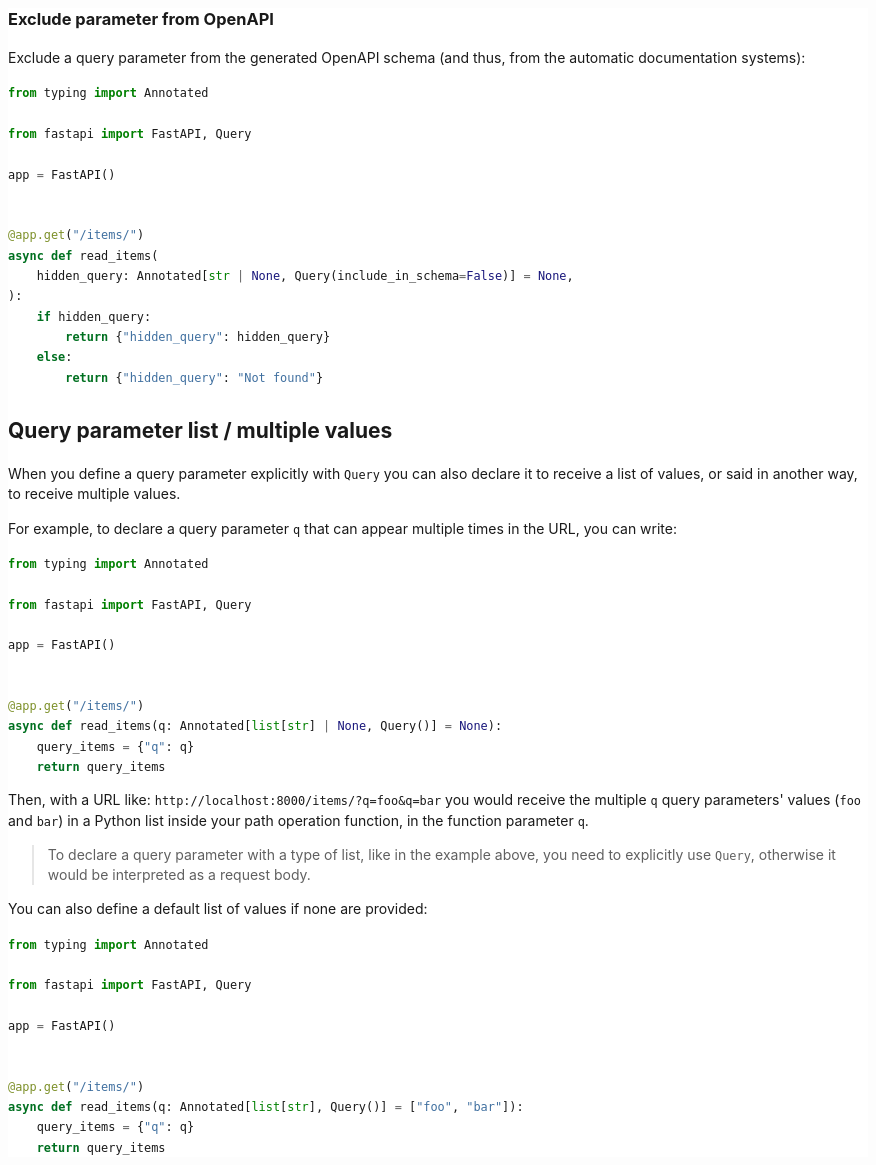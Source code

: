 ### Exclude parameter from OpenAPI

Exclude a query parameter from the generated OpenAPI schema (and thus, from the
automatic documentation systems):

```python
from typing import Annotated

from fastapi import FastAPI, Query

app = FastAPI()


@app.get("/items/")
async def read_items(
    hidden_query: Annotated[str | None, Query(include_in_schema=False)] = None,
):
    if hidden_query:
        return {"hidden_query": hidden_query}
    else:
        return {"hidden_query": "Not found"}
```

## Query parameter list / multiple values

When you define a query parameter explicitly with `Query` you can also declare it to
receive a list of values, or said in another way, to receive multiple values.

For example, to declare a query parameter `q` that can appear multiple times in the URL,
you can write:

```python
from typing import Annotated

from fastapi import FastAPI, Query

app = FastAPI()


@app.get("/items/")
async def read_items(q: Annotated[list[str] | None, Query()] = None):
    query_items = {"q": q}
    return query_items
```

Then, with a URL like: `http://localhost:8000/items/?q=foo&q=bar` you would receive the
multiple `q` query parameters' values (`foo` and `bar`) in a Python list inside your
path operation function, in the function parameter `q`.

> To declare a query parameter with a type of list, like in the example above, you need
> to explicitly use `Query`, otherwise it would be interpreted as a request body.

You can also define a default list of values if none are provided:

```python
from typing import Annotated

from fastapi import FastAPI, Query

app = FastAPI()


@app.get("/items/")
async def read_items(q: Annotated[list[str], Query()] = ["foo", "bar"]):
    query_items = {"q": q}
    return query_items
```
